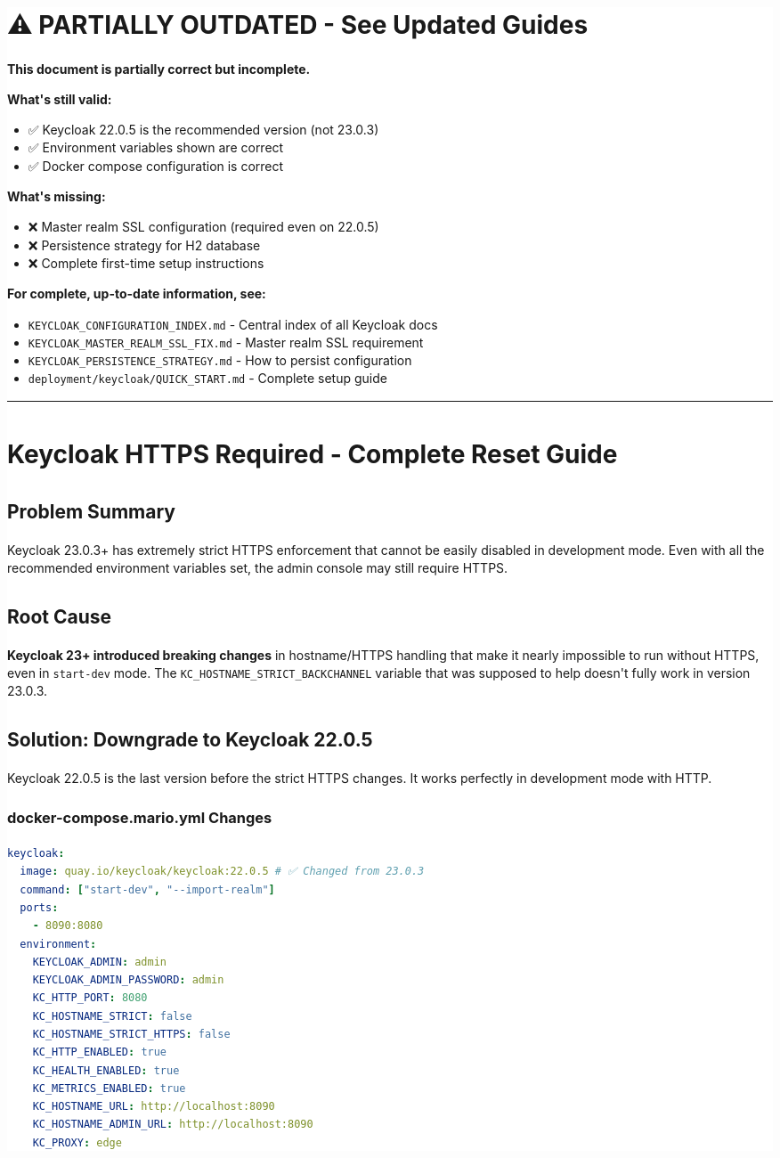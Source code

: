 # ⚠️ PARTIALLY OUTDATED - See Updated Guides

**This document is partially correct but incomplete.**

**What's still valid:**

- ✅ Keycloak 22.0.5 is the recommended version (not 23.0.3)
- ✅ Environment variables shown are correct
- ✅ Docker compose configuration is correct

**What's missing:**

- ❌ Master realm SSL configuration (required even on 22.0.5)
- ❌ Persistence strategy for H2 database
- ❌ Complete first-time setup instructions

**For complete, up-to-date information, see:**

- `KEYCLOAK_CONFIGURATION_INDEX.md` - Central index of all Keycloak docs
- `KEYCLOAK_MASTER_REALM_SSL_FIX.md` - Master realm SSL requirement
- `KEYCLOAK_PERSISTENCE_STRATEGY.md` - How to persist configuration
- `deployment/keycloak/QUICK_START.md` - Complete setup guide

---

# Keycloak HTTPS Required - Complete Reset Guide

## Problem Summary

Keycloak 23.0.3+ has extremely strict HTTPS enforcement that cannot be easily disabled in development mode. Even with all the recommended environment variables set, the admin console may still require HTTPS.

## Root Cause

**Keycloak 23+ introduced breaking changes** in hostname/HTTPS handling that make it nearly impossible to run without HTTPS, even in `start-dev` mode. The `KC_HOSTNAME_STRICT_BACKCHANNEL` variable that was supposed to help doesn't fully work in version 23.0.3.

## Solution: Downgrade to Keycloak 22.0.5

Keycloak 22.0.5 is the last version before the strict HTTPS changes. It works perfectly in development mode with HTTP.

### docker-compose.mario.yml Changes

```yaml
keycloak:
  image: quay.io/keycloak/keycloak:22.0.5 # ✅ Changed from 23.0.3
  command: ["start-dev", "--import-realm"]
  ports:
    - 8090:8080
  environment:
    KEYCLOAK_ADMIN: admin
    KEYCLOAK_ADMIN_PASSWORD: admin
    KC_HTTP_PORT: 8080
    KC_HOSTNAME_STRICT: false
    KC_HOSTNAME_STRICT_HTTPS: false
    KC_HTTP_ENABLED: true
    KC_HEALTH_ENABLED: true
    KC_METRICS_ENABLED: true
    KC_HOSTNAME_URL: http://localhost:8090
    KC_HOSTNAME_ADMIN_URL: http://localhost:8090
    KC_PROXY: edge
```